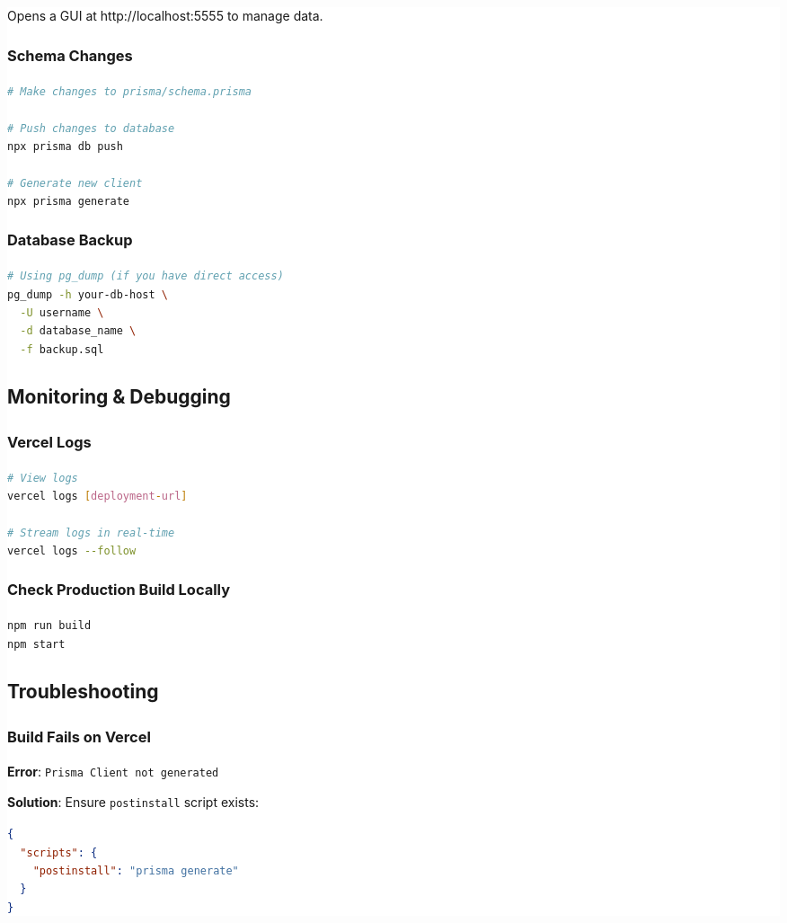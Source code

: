 Opens a GUI at http://localhost:5555 to manage data.

### Schema Changes

```bash
# Make changes to prisma/schema.prisma

# Push changes to database
npx prisma db push

# Generate new client
npx prisma generate
```

### Database Backup

```bash
# Using pg_dump (if you have direct access)
pg_dump -h your-db-host \
  -U username \
  -d database_name \
  -f backup.sql
```

## Monitoring & Debugging

### Vercel Logs

```bash
# View logs
vercel logs [deployment-url]

# Stream logs in real-time
vercel logs --follow
```

### Check Production Build Locally

```bash
npm run build
npm start
```

## Troubleshooting

### Build Fails on Vercel

**Error**: `Prisma Client not generated`

**Solution**: Ensure `postinstall` script exists:
```json
{
  "scripts": {
    "postinstall": "prisma generate"
  }
}
```

